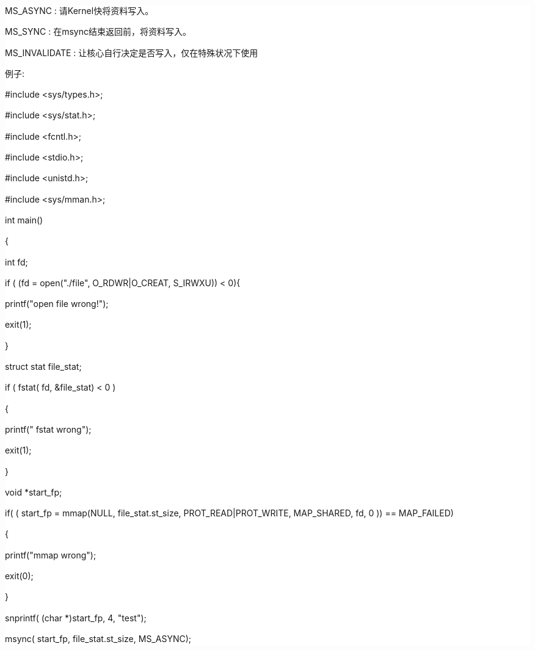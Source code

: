   MS_ASYNC : 请Kernel快将资料写入。
  
  MS_SYNC : 在msync结束返回前，将资料写入。
  
  MS_INVALIDATE : 让核心自行决定是否写入，仅在特殊状况下使用
 
 
  例子:
  
  #include <sys/types.h>;
  
  #include <sys/stat.h>;
  
  #include <fcntl.h>;
  
  #include <stdio.h>;
  
  #include <unistd.h>;
  
  #include <sys/mman.h>;
 
 
  int main()
  
  {
  
  int fd;
  
  if ( (fd = open("./file", O_RDWR|O_CREAT, S_IRWXU)) < 0){
  
  printf("open file wrong!");
  
  exit(1);
  
  }
  
  
  struct stat file_stat;
  
  if ( fstat( fd, &file_stat) < 0 )
  
  {
  
  printf(" fstat wrong");
  
  exit(1);
  
  }
 
 
  void *start_fp;
  
  if( ( start_fp = mmap(NULL, file_stat.st_size, PROT_READ|PROT_WRITE, MAP_SHARED, fd, 0 )) == MAP_FAILED)
  
  {
  
  printf("mmap wrong");
  
  exit(0);
  
  }
 
 
  snprintf( (char *)start_fp, 4, "test");
  
  msync( start_fp, file_stat.st_size, MS_ASYNC);
 